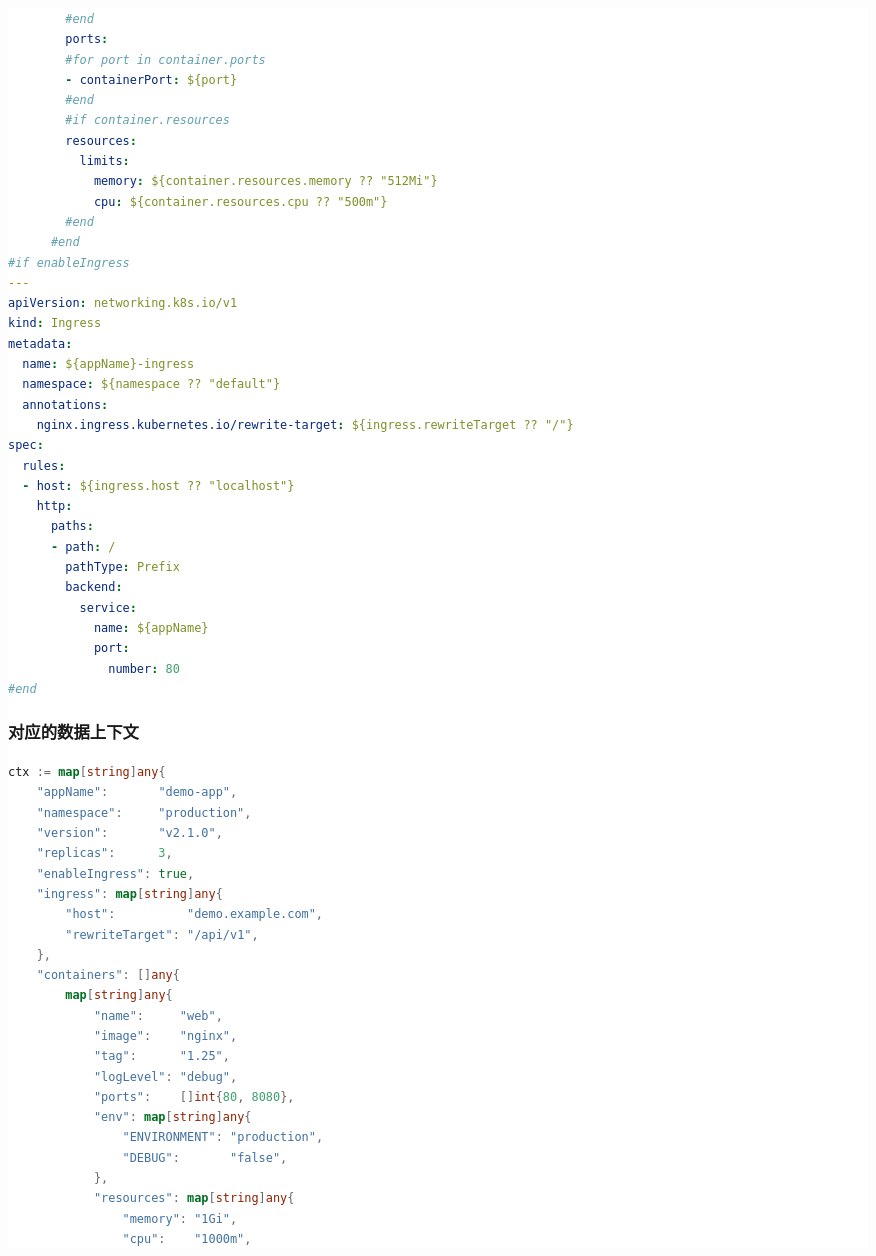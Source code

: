 ```yaml
        #end
        ports:
        #for port in container.ports
        - containerPort: ${port}
        #end
        #if container.resources
        resources:
          limits:
            memory: ${container.resources.memory ?? "512Mi"}
            cpu: ${container.resources.cpu ?? "500m"}
        #end
      #end
#if enableIngress
---
apiVersion: networking.k8s.io/v1
kind: Ingress
metadata:
  name: ${appName}-ingress
  namespace: ${namespace ?? "default"}
  annotations:
    nginx.ingress.kubernetes.io/rewrite-target: ${ingress.rewriteTarget ?? "/"}
spec:
  rules:
  - host: ${ingress.host ?? "localhost"}
    http:
      paths:
      - path: /
        pathType: Prefix
        backend:
          service:
            name: ${appName}
            port:
              number: 80
#end
```

### 对应的数据上下文

```go
ctx := map[string]any{
    "appName":       "demo-app",
    "namespace":     "production",
    "version":       "v2.1.0",
    "replicas":      3,
    "enableIngress": true,
    "ingress": map[string]any{
        "host":          "demo.example.com",
        "rewriteTarget": "/api/v1",
    },
    "containers": []any{
        map[string]any{
            "name":     "web",
            "image":    "nginx",
            "tag":      "1.25",
            "logLevel": "debug",
            "ports":    []int{80, 8080},
            "env": map[string]any{
                "ENVIRONMENT": "production",
                "DEBUG":       "false",
            },
            "resources": map[string]any{
                "memory": "1Gi",
                "cpu":    "1000m",
```